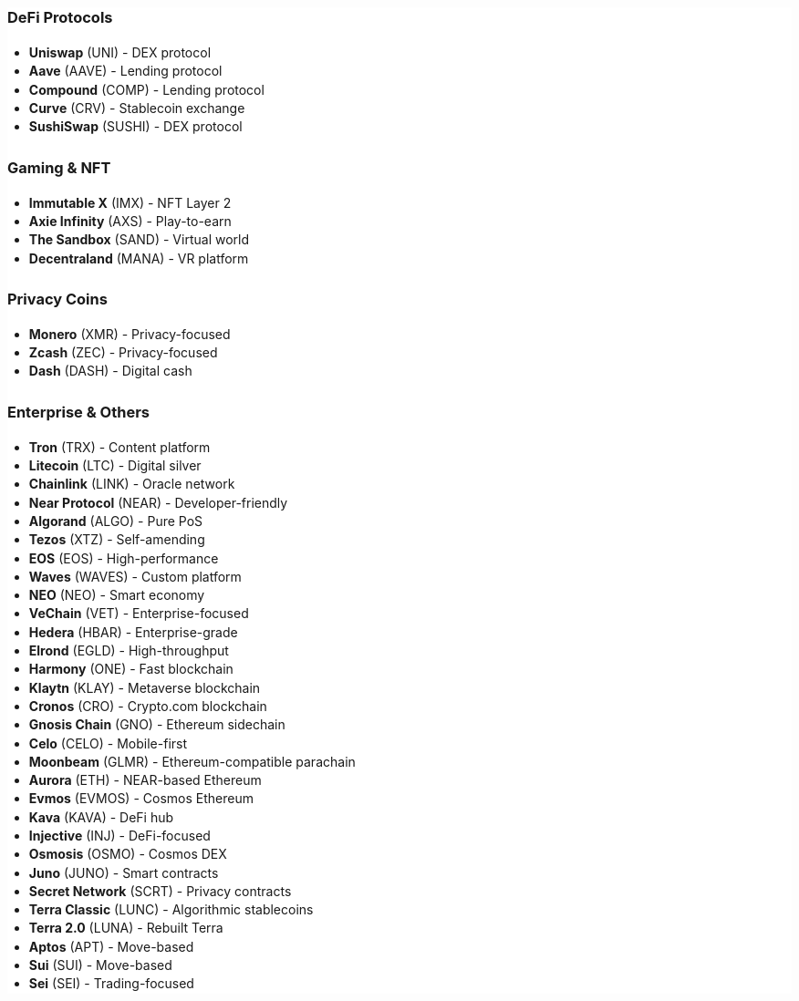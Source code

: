 ### DeFi Protocols
- **Uniswap** (UNI) - DEX protocol
- **Aave** (AAVE) - Lending protocol
- **Compound** (COMP) - Lending protocol
- **Curve** (CRV) - Stablecoin exchange
- **SushiSwap** (SUSHI) - DEX protocol

### Gaming & NFT
- **Immutable X** (IMX) - NFT Layer 2
- **Axie Infinity** (AXS) - Play-to-earn
- **The Sandbox** (SAND) - Virtual world
- **Decentraland** (MANA) - VR platform

### Privacy Coins
- **Monero** (XMR) - Privacy-focused
- **Zcash** (ZEC) - Privacy-focused
- **Dash** (DASH) - Digital cash

### Enterprise & Others
- **Tron** (TRX) - Content platform
- **Litecoin** (LTC) - Digital silver
- **Chainlink** (LINK) - Oracle network
- **Near Protocol** (NEAR) - Developer-friendly
- **Algorand** (ALGO) - Pure PoS
- **Tezos** (XTZ) - Self-amending
- **EOS** (EOS) - High-performance
- **Waves** (WAVES) - Custom platform
- **NEO** (NEO) - Smart economy
- **VeChain** (VET) - Enterprise-focused
- **Hedera** (HBAR) - Enterprise-grade
- **Elrond** (EGLD) - High-throughput
- **Harmony** (ONE) - Fast blockchain
- **Klaytn** (KLAY) - Metaverse blockchain
- **Cronos** (CRO) - Crypto.com blockchain
- **Gnosis Chain** (GNO) - Ethereum sidechain
- **Celo** (CELO) - Mobile-first
- **Moonbeam** (GLMR) - Ethereum-compatible parachain
- **Aurora** (ETH) - NEAR-based Ethereum
- **Evmos** (EVMOS) - Cosmos Ethereum
- **Kava** (KAVA) - DeFi hub
- **Injective** (INJ) - DeFi-focused
- **Osmosis** (OSMO) - Cosmos DEX
- **Juno** (JUNO) - Smart contracts
- **Secret Network** (SCRT) - Privacy contracts
- **Terra Classic** (LUNC) - Algorithmic stablecoins
- **Terra 2.0** (LUNA) - Rebuilt Terra
- **Aptos** (APT) - Move-based
- **Sui** (SUI) - Move-based
- **Sei** (SEI) - Trading-focused
